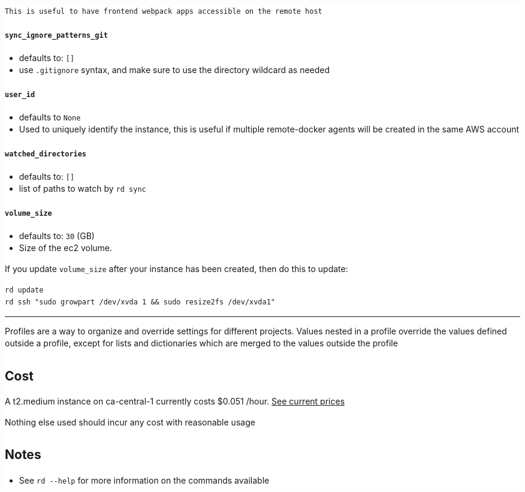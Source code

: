     This is useful to have frontend webpack apps accessible on the remote host

#### `sync_ignore_patterns_git`
  - defaults to: `[]`
  - use `.gitignore` syntax, and make sure to use the directory wildcard as needed

#### `user_id`
  - defaults to `None`
  - Used to uniquely identify the instance, this is useful if multiple remote-docker agents
  will be created in the same AWS account

#### `watched_directories`
 - defaults to: `[]`
 - list of paths to watch by `rd sync`

#### `volume_size`
 - defaults to: `30` (GB)
 - Size of the ec2 volume.

 If you update `volume_size` after your instance has been created, then do this to update:
 ```
rd update
rd ssh "sudo growpart /dev/xvda 1 && sudo resize2fs /dev/xvda1"
```

---

Profiles are a way to organize and override settings for different projects.
Values nested in a profile override the values defined outside a profile, 
except for lists and dictionaries which are merged to the values outside the profile


## Cost
A t2.medium instance on ca-central-1 currently costs $0.051 /hour. [See current prices](https://aws.amazon.com/ec2/pricing/on-demand/)

Nothing else used should incur any cost with reasonable usage

## Notes
- See `rd --help` for more information on the commands available

